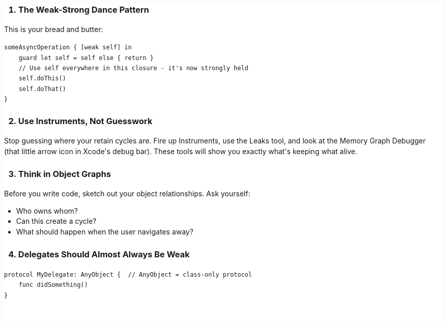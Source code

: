 <h3>
  
  
  1. The Weak-Strong Dance Pattern
</h3>

<p>This is your bread and butter:<br>
</p>

<div class="highlight js-code-highlight">
<pre class="highlight swift"><code><span class="n">someAsyncOperation</span> <span class="p">{</span> <span class="p">[</span><span class="k">weak</span> <span class="k">self</span><span class="p">]</span> <span class="k">in</span>
    <span class="k">guard</span> <span class="k">let</span> <span class="nv">self</span> <span class="o">=</span> <span class="k">self</span> <span class="k">else</span> <span class="p">{</span> <span class="k">return</span> <span class="p">}</span>
    <span class="c1">// Use self everywhere in this closure - it's now strongly held</span>
    <span class="k">self</span><span class="o">.</span><span class="nf">doThis</span><span class="p">()</span>
    <span class="k">self</span><span class="o">.</span><span class="nf">doThat</span><span class="p">()</span>
<span class="p">}</span>
</code></pre>

</div>



<h3>
  
  
  2. Use Instruments, Not Guesswork
</h3>

<p>Stop guessing where your retain cycles are. Fire up Instruments, use the Leaks tool, and look at the Memory Graph Debugger (that little arrow icon in Xcode's debug bar). These tools will show you exactly what's keeping what alive.</p>

<h3>
  
  
  3. Think in Object Graphs
</h3>

<p>Before you write code, sketch out your object relationships. Ask yourself:</p>

<ul>
<li>Who owns whom?</li>
<li>Can this create a cycle?</li>
<li>What should happen when the user navigates away?</li>
</ul>

<h3>
  
  
  4. Delegates Should Almost Always Be Weak
</h3>



<div class="highlight js-code-highlight">
<pre class="highlight swift"><code><span class="kd">protocol</span> <span class="kt">MyDelegate</span><span class="p">:</span> <span class="kt">AnyObject</span> <span class="p">{</span>  <span class="c1">// AnyObject = class-only protocol</span>
    <span class="kd">func</span> <span class="nf">didSomething</span><span class="p">()</span>
<span class="p">}</span>
